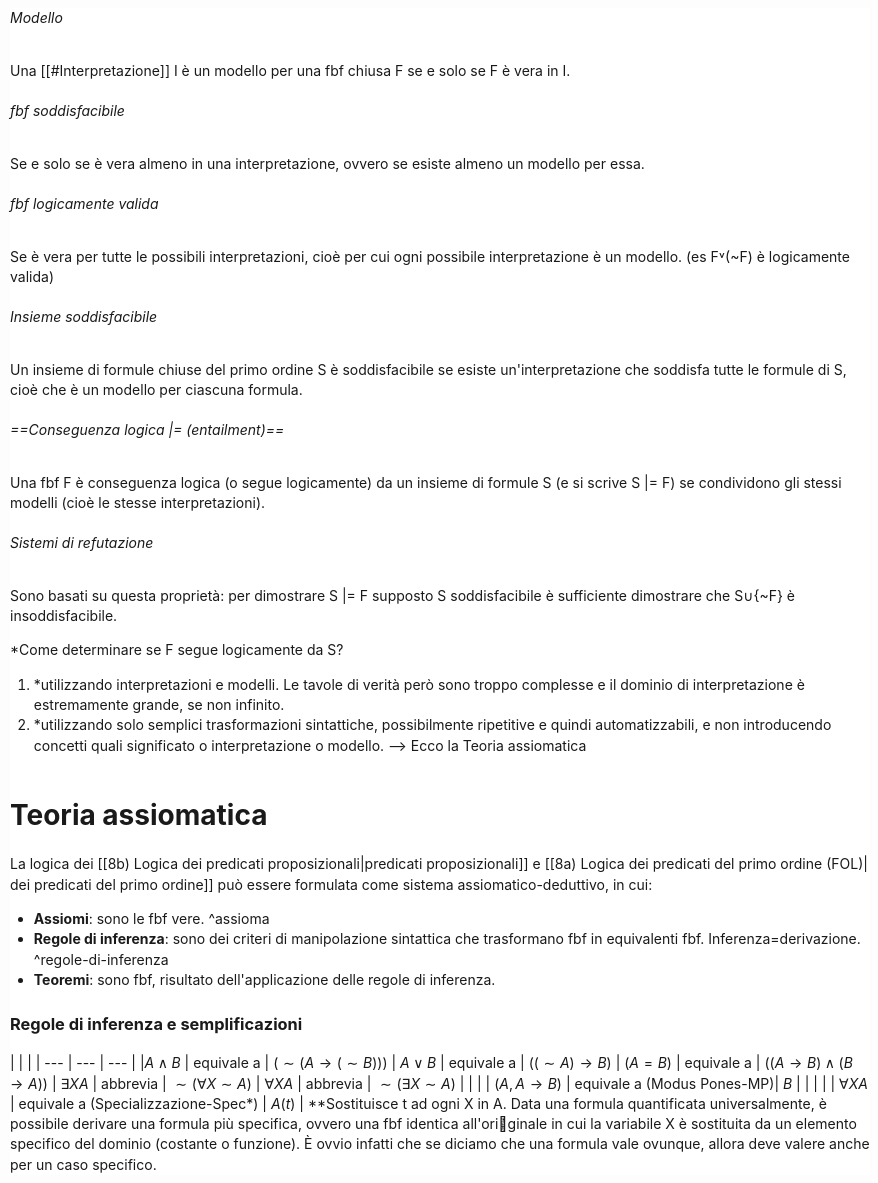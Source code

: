 
###### Modello
Una [[#Interpretazione]] I è un modello per una fbf chiusa F se e solo se F è vera in I.

###### fbf soddisfacibile
Se e solo se è vera almeno in una interpretazione, ovvero se esiste almeno un modello per essa.

###### fbf logicamente valida
Se è vera per tutte le possibili interpretazioni, cioè per cui ogni possibile interpretazione è un modello. (es F˅(~F) è logicamente valida)

###### Insieme soddisfacibile
Un insieme di formule chiuse del primo ordine S è soddisfacibile se esiste un'interpretazione che soddisfa tutte le formule di S, cioè che è un modello per ciascuna formula.

###### ==Conseguenza logica |= (entailment)==
Una fbf F è conseguenza logica (o segue logicamente) da un insieme di formule S (e si scrive S |= F) se condividono gli stessi modelli (cioè le stesse interpretazioni).

###### Sistemi di refutazione
Sono basati su questa proprietà: per dimostrare S |= F supposto S soddisfacibile è sufficiente dimostrare che S∪{~F} è insoddisfacibile.


*Come determinare se F segue logicamente da S?
1) *utilizzando interpretazioni e modelli. Le tavole di verità però sono troppo complesse e il dominio di interpretazione è estremamente grande, se non infinito.
2) *utilizzando solo semplici trasformazioni sintattiche, possibilmente ripetitive e quindi automatizzabili, e non introducendo concetti quali significato o interpretazione o modello. --> Ecco la Teoria assiomatica

# Teoria assiomatica
La logica dei [[8b) Logica dei predicati proposizionali|predicati proposizionali]] e [[8a) Logica dei predicati del primo ordine (FOL)| dei predicati del primo ordine]] può essere formulata come sistema assiomatico-deduttivo, in cui:
- **Assiomi**: sono le fbf vere. ^assioma
- **Regole di inferenza**: sono dei criteri di manipolazione sintattica che trasformano fbf in equivalenti fbf. Inferenza=derivazione. ^regole-di-inferenza
- **Teoremi**: sono fbf, risultato dell'applicazione delle regole di inferenza.

### Regole di inferenza e semplificazioni

| | |
| --- | --- | --- |
|$A ∧ B$ | equivale a | $(∼ (A → (∼ B)))$
| $A ∨ B$ | equivale a | $((∼ A) → B)$
| $(A = B)$ | equivale a | $((A → B) ∧ (B → A))$
| $∃X A$ | abbrevia | $∼ (∀X ∼ A)$
| $∀X A$ | abbrevia | $∼ (∃X ∼ A)$
|  |  |
| $(A, A → B)$  | equivale a (Modus Pones-MP)| $B$ |
|  |  |
| $∀X A$  | equivale a (Specializzazione-Spec*) | $A(t)$ |
\**Sostituisce t ad ogni X in A.
Data una formula quantificata universalmente, è possibile derivare una formula più specifica, ovvero una fbf identica all'originale in cui la variabile X è sostituita da un elemento specifico del dominio (costante o funzione). È ovvio infatti che se diciamo che una formula vale ovunque, allora deve valere anche per un caso specifico.
